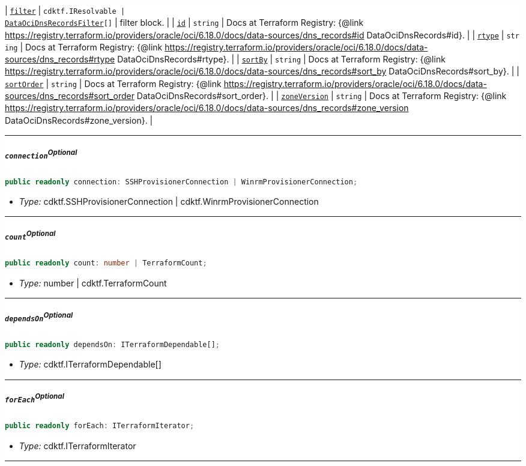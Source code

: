 | <code><a href="#rhizo-co-terraform-provider-oci.dataOciDnsRecords.DataOciDnsRecordsConfig.property.filter">filter</a></code> | <code>cdktf.IResolvable \| <a href="#rhizo-co-terraform-provider-oci.dataOciDnsRecords.DataOciDnsRecordsFilter">DataOciDnsRecordsFilter</a>[]</code> | filter block. |
| <code><a href="#rhizo-co-terraform-provider-oci.dataOciDnsRecords.DataOciDnsRecordsConfig.property.id">id</a></code> | <code>string</code> | Docs at Terraform Registry: {@link https://registry.terraform.io/providers/oracle/oci/6.18.0/docs/data-sources/dns_records#id DataOciDnsRecords#id}. |
| <code><a href="#rhizo-co-terraform-provider-oci.dataOciDnsRecords.DataOciDnsRecordsConfig.property.rtype">rtype</a></code> | <code>string</code> | Docs at Terraform Registry: {@link https://registry.terraform.io/providers/oracle/oci/6.18.0/docs/data-sources/dns_records#rtype DataOciDnsRecords#rtype}. |
| <code><a href="#rhizo-co-terraform-provider-oci.dataOciDnsRecords.DataOciDnsRecordsConfig.property.sortBy">sortBy</a></code> | <code>string</code> | Docs at Terraform Registry: {@link https://registry.terraform.io/providers/oracle/oci/6.18.0/docs/data-sources/dns_records#sort_by DataOciDnsRecords#sort_by}. |
| <code><a href="#rhizo-co-terraform-provider-oci.dataOciDnsRecords.DataOciDnsRecordsConfig.property.sortOrder">sortOrder</a></code> | <code>string</code> | Docs at Terraform Registry: {@link https://registry.terraform.io/providers/oracle/oci/6.18.0/docs/data-sources/dns_records#sort_order DataOciDnsRecords#sort_order}. |
| <code><a href="#rhizo-co-terraform-provider-oci.dataOciDnsRecords.DataOciDnsRecordsConfig.property.zoneVersion">zoneVersion</a></code> | <code>string</code> | Docs at Terraform Registry: {@link https://registry.terraform.io/providers/oracle/oci/6.18.0/docs/data-sources/dns_records#zone_version DataOciDnsRecords#zone_version}. |

---

##### `connection`<sup>Optional</sup> <a name="connection" id="rhizo-co-terraform-provider-oci.dataOciDnsRecords.DataOciDnsRecordsConfig.property.connection"></a>

```typescript
public readonly connection: SSHProvisionerConnection | WinrmProvisionerConnection;
```

- *Type:* cdktf.SSHProvisionerConnection | cdktf.WinrmProvisionerConnection

---

##### `count`<sup>Optional</sup> <a name="count" id="rhizo-co-terraform-provider-oci.dataOciDnsRecords.DataOciDnsRecordsConfig.property.count"></a>

```typescript
public readonly count: number | TerraformCount;
```

- *Type:* number | cdktf.TerraformCount

---

##### `dependsOn`<sup>Optional</sup> <a name="dependsOn" id="rhizo-co-terraform-provider-oci.dataOciDnsRecords.DataOciDnsRecordsConfig.property.dependsOn"></a>

```typescript
public readonly dependsOn: ITerraformDependable[];
```

- *Type:* cdktf.ITerraformDependable[]

---

##### `forEach`<sup>Optional</sup> <a name="forEach" id="rhizo-co-terraform-provider-oci.dataOciDnsRecords.DataOciDnsRecordsConfig.property.forEach"></a>

```typescript
public readonly forEach: ITerraformIterator;
```

- *Type:* cdktf.ITerraformIterator

---
